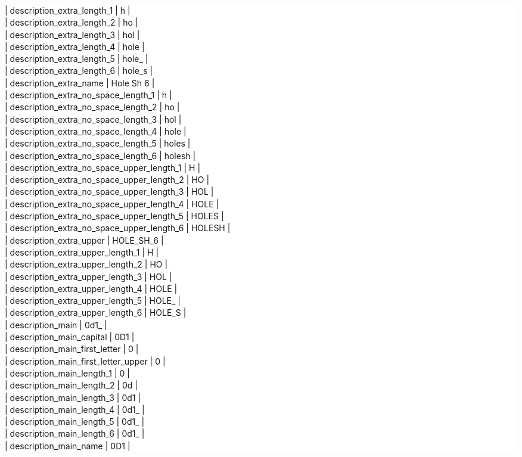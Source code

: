 | description_extra_length_1 | h |  
| description_extra_length_2 | ho |  
| description_extra_length_3 | hol |  
| description_extra_length_4 | hole |  
| description_extra_length_5 | hole_ |  
| description_extra_length_6 | hole_s |  
| description_extra_name | Hole Sh 6 |  
| description_extra_no_space_length_1 | h |  
| description_extra_no_space_length_2 | ho |  
| description_extra_no_space_length_3 | hol |  
| description_extra_no_space_length_4 | hole |  
| description_extra_no_space_length_5 | holes |  
| description_extra_no_space_length_6 | holesh |  
| description_extra_no_space_upper_length_1 | H |  
| description_extra_no_space_upper_length_2 | HO |  
| description_extra_no_space_upper_length_3 | HOL |  
| description_extra_no_space_upper_length_4 | HOLE |  
| description_extra_no_space_upper_length_5 | HOLES |  
| description_extra_no_space_upper_length_6 | HOLESH |  
| description_extra_upper | HOLE_SH_6 |  
| description_extra_upper_length_1 | H |  
| description_extra_upper_length_2 | HO |  
| description_extra_upper_length_3 | HOL |  
| description_extra_upper_length_4 | HOLE |  
| description_extra_upper_length_5 | HOLE_ |  
| description_extra_upper_length_6 | HOLE_S |  
| description_main | 0d1_ |  
| description_main_capital | 0D1  |  
| description_main_first_letter | 0 |  
| description_main_first_letter_upper | 0 |  
| description_main_length_1 | 0 |  
| description_main_length_2 | 0d |  
| description_main_length_3 | 0d1 |  
| description_main_length_4 | 0d1_ |  
| description_main_length_5 | 0d1_ |  
| description_main_length_6 | 0d1_ |  
| description_main_name | 0D1  |  